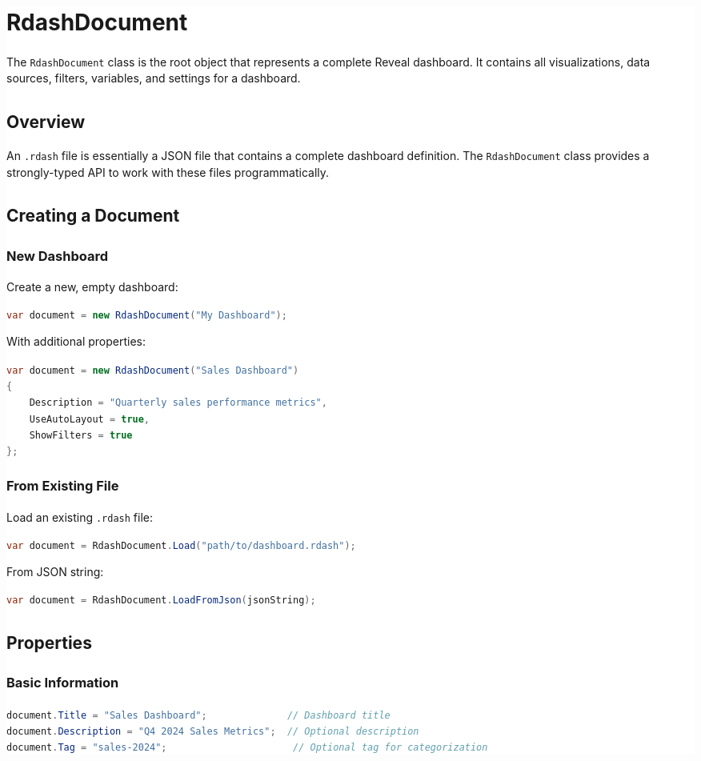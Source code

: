 # RdashDocument

The `RdashDocument` class is the root object that represents a complete Reveal dashboard. It contains all visualizations, data sources, filters, variables, and settings for a dashboard.

## Overview

An `.rdash` file is essentially a JSON file that contains a complete dashboard definition. The `RdashDocument` class provides a strongly-typed API to work with these files programmatically.

## Creating a Document

### New Dashboard

Create a new, empty dashboard:

```csharp
var document = new RdashDocument("My Dashboard");
```

With additional properties:

```csharp
var document = new RdashDocument("Sales Dashboard")
{
    Description = "Quarterly sales performance metrics",
    UseAutoLayout = true,
    ShowFilters = true
};
```

### From Existing File

Load an existing `.rdash` file:

```csharp
var document = RdashDocument.Load("path/to/dashboard.rdash");
```

From JSON string:

```csharp
var document = RdashDocument.LoadFromJson(jsonString);
```

## Properties

### Basic Information

```csharp
document.Title = "Sales Dashboard";              // Dashboard title
document.Description = "Q4 2024 Sales Metrics";  // Optional description
document.Tag = "sales-2024";                      // Optional tag for categorization
```
